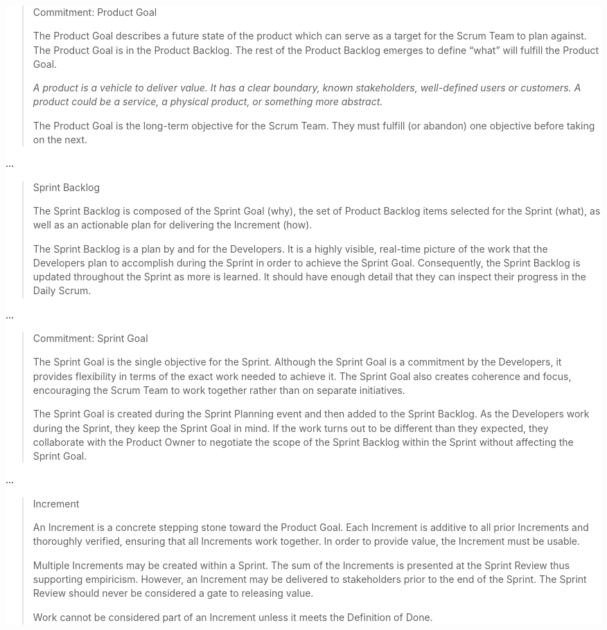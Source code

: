 > Commitment: Product Goal
> 
> The Product Goal describes a future state of the product which can serve as a target for the Scrum Team to plan against. The Product Goal is in the Product Backlog. The rest of the Product Backlog emerges to define “what” will fulfill the Product Goal.
> 
> _A product is a vehicle to deliver value. It has a clear boundary, known stakeholders, well-defined users or customers. A product could be a service, a physical product, or something more abstract._
> 
> The Product Goal is the long-term objective for the Scrum Team. They must fulfill (or abandon) one objective before taking on the next.

...

> Sprint Backlog
> 
> The Sprint Backlog is composed of the Sprint Goal (why), the set of Product Backlog items selected for the Sprint (what), as well as an actionable plan for delivering the Increment (how).
> 
> The Sprint Backlog is a plan by and for the Developers. It is a highly visible, real-time picture of the work that the Developers plan to accomplish during the Sprint in order to achieve the Sprint Goal. Consequently, the Sprint Backlog is updated throughout the Sprint as more is learned. It should have enough detail that they can inspect their progress in the Daily Scrum.

...

> Commitment: Sprint Goal
> 
> The Sprint Goal is the single objective for the Sprint. Although the Sprint Goal is a commitment by the Developers, it provides flexibility in terms of the exact work needed to achieve it. The Sprint Goal also creates coherence and focus, encouraging the Scrum Team to work together rather than on separate initiatives.
> 
> The Sprint Goal is created during the Sprint Planning event and then added to the Sprint Backlog. As the Developers work during the Sprint, they keep the Sprint Goal in mind. If the work turns out to be different than they expected, they collaborate with the Product Owner to negotiate the scope of the Sprint Backlog within the Sprint without affecting the Sprint Goal.

...

> Increment
> 
> An Increment is a concrete stepping stone toward the Product Goal. Each Increment is additive to all prior Increments and thoroughly verified, ensuring that all Increments work together. In order to provide value, the Increment must be usable.
> 
> Multiple Increments may be created within a Sprint. The sum of the Increments is presented at the Sprint Review thus supporting empiricism. However, an Increment may be delivered to stakeholders prior to the end of the Sprint. The Sprint Review should never be considered a gate to releasing value.
> 
> Work cannot be considered part of an Increment unless it meets the Definition of Done.

